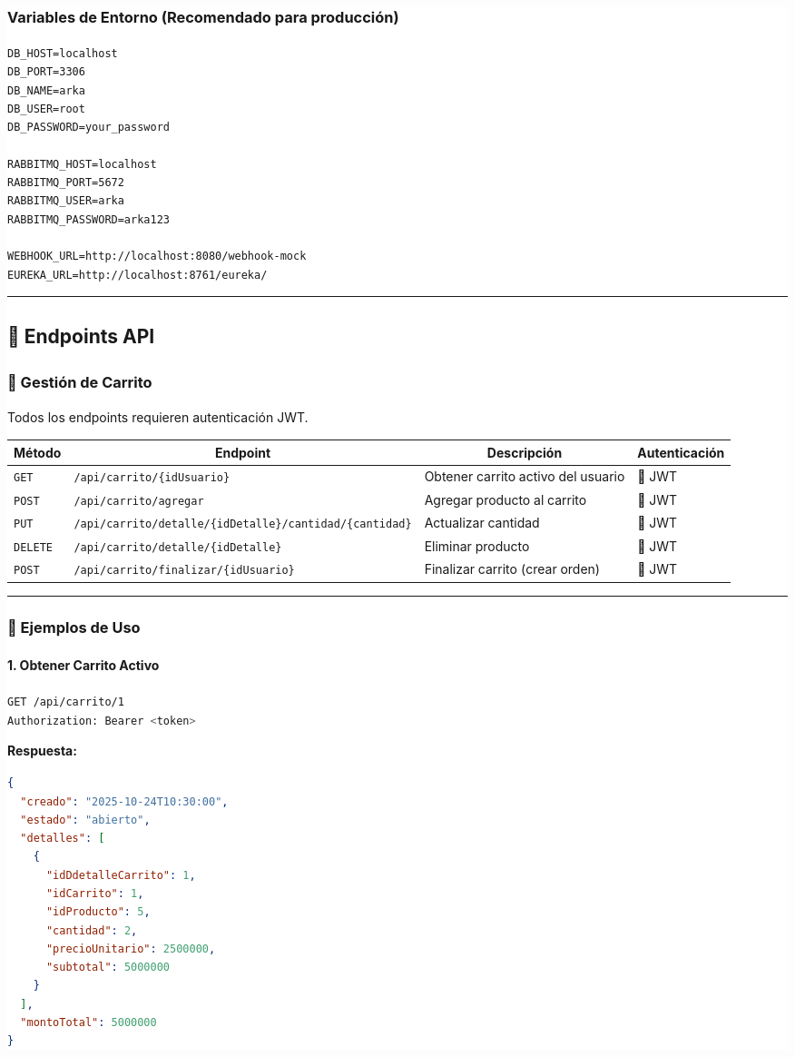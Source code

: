### Variables de Entorno (Recomendado para producción)

```properties
DB_HOST=localhost
DB_PORT=3306
DB_NAME=arka
DB_USER=root
DB_PASSWORD=your_password

RABBITMQ_HOST=localhost
RABBITMQ_PORT=5672
RABBITMQ_USER=arka
RABBITMQ_PASSWORD=arka123

WEBHOOK_URL=http://localhost:8080/webhook-mock
EUREKA_URL=http://localhost:8761/eureka/
```

---

## 📡 Endpoints API

### 🛒 Gestión de Carrito

Todos los endpoints requieren autenticación JWT.

| Método | Endpoint | Descripción | Autenticación |
|--------|----------|-------------|---------------|
| `GET` | `/api/carrito/{idUsuario}` | Obtener carrito activo del usuario | 🔐 JWT |
| `POST` | `/api/carrito/agregar` | Agregar producto al carrito | 🔐 JWT |
| `PUT` | `/api/carrito/detalle/{idDetalle}/cantidad/{cantidad}` | Actualizar cantidad | 🔐 JWT |
| `DELETE` | `/api/carrito/detalle/{idDetalle}` | Eliminar producto | 🔐 JWT |
| `POST` | `/api/carrito/finalizar/{idUsuario}` | Finalizar carrito (crear orden) | 🔐 JWT |

---

### 📝 Ejemplos de Uso

#### 1. Obtener Carrito Activo

```bash
GET /api/carrito/1
Authorization: Bearer <token>
```

**Respuesta:**
```json
{
  "creado": "2025-10-24T10:30:00",
  "estado": "abierto",
  "detalles": [
    {
      "idDdetalleCarrito": 1,
      "idCarrito": 1,
      "idProducto": 5,
      "cantidad": 2,
      "precioUnitario": 2500000,
      "subtotal": 5000000
    }
  ],
  "montoTotal": 5000000
}
```